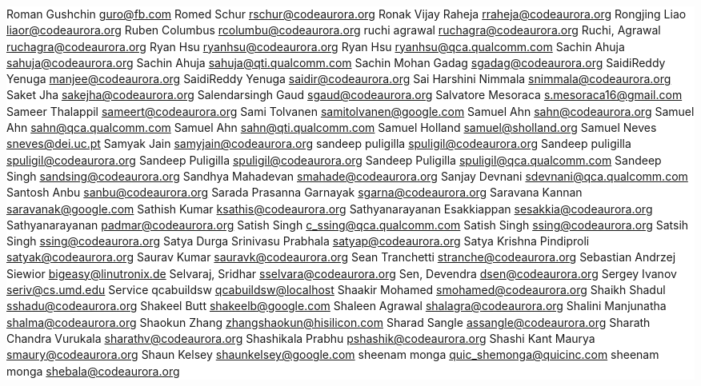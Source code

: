 Roman Gushchin <guro@fb.com>
Romed Schur <rschur@codeaurora.org>
Ronak Vijay Raheja <rraheja@codeaurora.org>
Rongjing Liao <liaor@codeaurora.org>
Ruben Columbus <rcolumbu@codeaurora.org>
ruchi agrawal <ruchagra@codeaurora.org>
Ruchi, Agrawal <ruchagra@codeaurora.org>
Ryan Hsu <ryanhsu@codeaurora.org>
Ryan Hsu <ryanhsu@qca.qualcomm.com>
Sachin Ahuja <sahuja@codeaurora.org>
Sachin Ahuja <sahuja@qti.qualcomm.com>
Sachin Mohan Gadag <sgadag@codeaurora.org>
SaidiReddy Yenuga <manjee@codeaurora.org>
SaidiReddy Yenuga <saidir@codeaurora.org>
Sai Harshini Nimmala <snimmala@codeaurora.org>
Saket Jha <sakejha@codeaurora.org>
Salendarsingh Gaud <sgaud@codeaurora.org>
Salvatore Mesoraca <s.mesoraca16@gmail.com>
Sameer Thalappil <sameert@codeaurora.org>
Sami Tolvanen <samitolvanen@google.com>
Samuel Ahn <sahn@codeaurora.org>
Samuel Ahn <sahn@qca.qualcomm.com>
Samuel Ahn <sahn@qti.qualcomm.com>
Samuel Holland <samuel@sholland.org>
Samuel Neves <sneves@dei.uc.pt>
Samyak Jain <samyjain@codeaurora.org>
sandeep puligilla <spuligil@codeaurora.org>
Sandeep puligilla <spuligil@codeaurora.org>
Sandeep Puligilla <spuligil@codeaurora.org>
Sandeep Puligilla <spuligil@qca.qualcomm.com>
Sandeep Singh <sandsing@codeaurora.org>
Sandhya Mahadevan <smahade@codeaurora.org>
Sanjay Devnani <sdevnani@qca.qualcomm.com>
Santosh Anbu <sanbu@codeaurora.org>
Sarada Prasanna Garnayak <sgarna@codeaurora.org>
Saravana Kannan <saravanak@google.com>
Sathish Kumar <ksathis@codeaurora.org>
Sathyanarayanan Esakkiappan <sesakkia@codeaurora.org>
Sathyanarayanan <padmar@codeaurora.org>
Satish Singh <c_ssing@qca.qualcomm.com>
Satish Singh <ssing@codeaurora.org>
Satsih Singh <ssing@codeaurora.org>
Satya Durga Srinivasu Prabhala <satyap@codeaurora.org>
Satya Krishna Pindiproli <satyak@codeaurora.org>
Saurav Kumar <sauravk@codeaurora.org>
Sean Tranchetti <stranche@codeaurora.org>
Sebastian Andrzej Siewior <bigeasy@linutronix.de>
Selvaraj, Sridhar <sselvara@codeaurora.org>
Sen, Devendra <dsen@codeaurora.org>
Sergey Ivanov <seriv@cs.umd.edu>
Service qcabuildsw <qcabuildsw@localhost>
Shaakir Mohamed <smohamed@codeaurora.org>
Shaikh Shadul <sshadu@codeaurora.org>
Shakeel Butt <shakeelb@google.com>
Shaleen Agrawal <shalagra@codeaurora.org>
Shalini Manjunatha <shalma@codeaurora.org>
Shaokun Zhang <zhangshaokun@hisilicon.com>
Sharad Sangle <assangle@codeaurora.org>
Sharath Chandra Vurukala <sharathv@codeaurora.org>
Shashikala Prabhu <pshashik@codeaurora.org>
Shashi Kant Maurya <smaury@codeaurora.org>
Shaun Kelsey <shaunkelsey@google.com>
sheenam monga <quic_shemonga@quicinc.com>
sheenam monga <shebala@codeaurora.org>